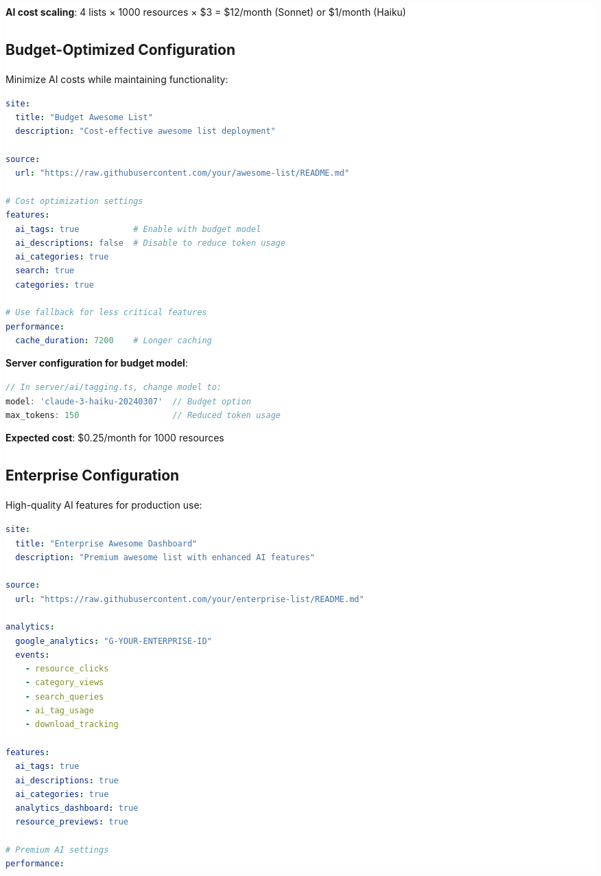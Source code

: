 **AI cost scaling**: 4 lists × 1000 resources × $3 = $12/month (Sonnet) or $1/month (Haiku)

## Budget-Optimized Configuration

Minimize AI costs while maintaining functionality:

```yaml
site:
  title: "Budget Awesome List"
  description: "Cost-effective awesome list deployment"

source:
  url: "https://raw.githubusercontent.com/your/awesome-list/README.md"

# Cost optimization settings
features:
  ai_tags: true           # Enable with budget model
  ai_descriptions: false  # Disable to reduce token usage
  ai_categories: true
  search: true
  categories: true

# Use fallback for less critical features
performance:
  cache_duration: 7200    # Longer caching
```

**Server configuration for budget model**:
```typescript
// In server/ai/tagging.ts, change model to:
model: 'claude-3-haiku-20240307'  // Budget option
max_tokens: 150                   // Reduced token usage
```

**Expected cost**: $0.25/month for 1000 resources

## Enterprise Configuration

High-quality AI features for production use:

```yaml
site:
  title: "Enterprise Awesome Dashboard"
  description: "Premium awesome list with enhanced AI features"

source:
  url: "https://raw.githubusercontent.com/your/enterprise-list/README.md"

analytics:
  google_analytics: "G-YOUR-ENTERPRISE-ID"
  events:
    - resource_clicks
    - category_views
    - search_queries
    - ai_tag_usage
    - download_tracking

features:
  ai_tags: true
  ai_descriptions: true
  ai_categories: true
  analytics_dashboard: true
  resource_previews: true

# Premium AI settings
performance:
```